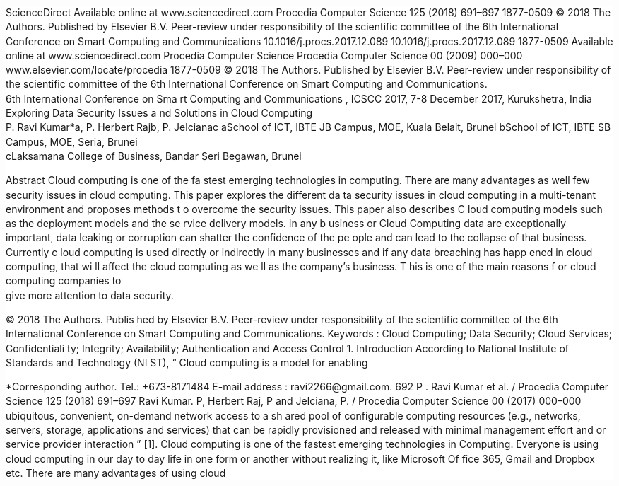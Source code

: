 <p>ScienceDirect
Available online at www.sciencedirect.com
Procedia Computer Science 125 (2018)  691–697
1877-0509 © 2018 The Authors. Published by Elsevier B.V.
Peer-review under responsibility of the scientific committee of the 6th International Conference on Smart Computing and Communications 
10.1016/j.procs.2017.12.089
10.1016/j.procs.2017.12.089 1877-0509 Available online at www.sciencedirect.com
 Procedia
Computer
Science  Procedia Computer Science  00 (2009) 000–000 
www.elsevier.com/locate/procedia
1877-0509 © 2018 The Authors. Published by Elsevier B.V. 
Peer-review under responsibility of the scientific committee of  the 6th International Conference on Smart Computing and 
Communications. <br />
 6th International Conference on Sma rt Computing and Communications , ICSCC 2017, 7-8 
December 2017, Kurukshetra, India<br />
Exploring Data Security Issues a nd Solutions in Cloud Computing<br />
P. Ravi Kumar*a, P. Herbert Rajb, P. Jelcianac 
aSchool of ICT, IBTE JB Campus, MOE, Kuala Belait, Brunei 
bSchool of ICT, IBTE SB Campus, MOE, Seria, Brunei<br />
cLaksamana College of Business, Bandar Seri Begawan, Brunei </p>
<p>Abstract 
Cloud computing is one of the fa stest emerging technologies in computing. There are many advantages as well few security 
issues in cloud computing. This paper explores the different da ta security issues in cloud computing in a multi-tenant 
environment and proposes methods t o overcome the security issues. This paper also describes C loud computing models such as 
the deployment models and the se rvice delivery models. In any b usiness or Cloud Computing data are exceptionally important, 
data leaking or corruption can shatter the confidence of the pe ople and can lead to the collapse of that business. Currently c loud 
computing is used directly or indirectly in many businesses and  if any data breaching has happ ened in cloud computing, that wi ll 
affect the cloud computing as we ll as the company’s business. T his is one of the main reasons f or cloud computing companies to<br />
give more attention to data security.  </p>
<p>© 2018 The Authors. Publis hed by Elsevier B.V. 
Peer-review under responsibility of the scientific committee of  the 6th International Conference on Smart Computing and 
Communications. 
 Keywords : Cloud Computing; Data Security; Cloud Services; Confidentiali ty; Integrity; Availability; Authentication and Access 
Control 
1. Introduction 
According to National Institute of Standards and Technology (NI ST), “ Cloud computing is a model for enabling </p>
<p>*Corresponding author. Tel.: +673-8171484 
E-mail address : ravi2266@gmail.com. 
 692 P . Ravi Kumar  et al. / Procedia Computer Science 125 (2018) 691–697
 Ravi Kumar. P, Herbert Raj, P and Jelciana, P. / Procedia Computer Science 00 (2017) 000–000 
ubiquitous, convenient, on-demand network access to a sh ared pool of configurable computing resources (e.g., 
networks, servers, storage, applications and services) that can be rapidly provisioned and released with minimal 
management effort and or service provider interaction ” [1]. Cloud computing is one of the fastest emerging 
technologies in Computing. Everyone is using cloud computing in  our day to day life in one form or another without 
realizing it, like Microsoft Of fice 365, Gmail and Dropbox etc.  There are many advantages of using cloud 